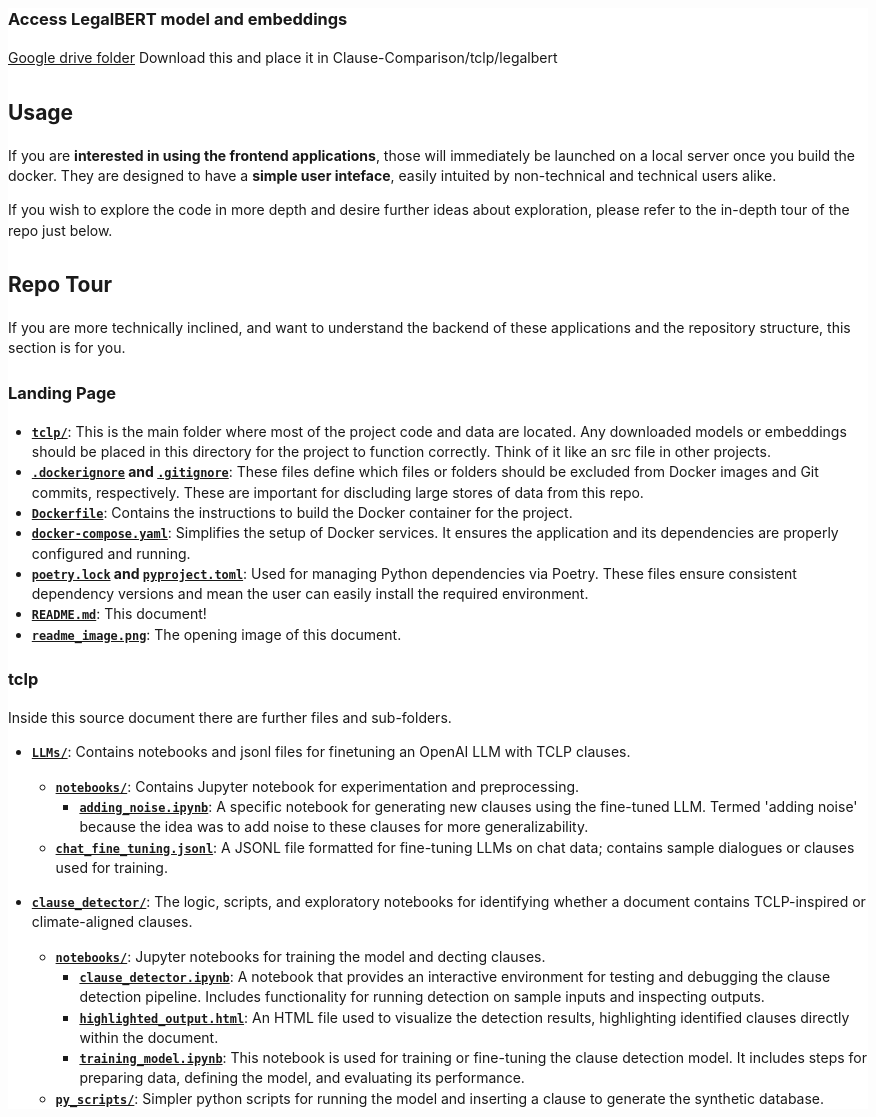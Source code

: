 ### Access LegalBERT model and embeddings 
[Google drive folder](https://drive.google.com/file/d/1sTpo9iOjhoCZ1qteLqry8jjezWTanSl_/view?usp=drive_link)
Download this and place it in Clause-Comparison/tclp/legalbert

## Usage
If you are **interested in using the frontend applications**, those will immediately be launched on a local server once you build the docker. They are designed to have a **simple user inteface**, easily intuited by non-technical and technical users alike. 

If you wish to explore the code in more depth and desire further ideas about exploration, please refer to the in-depth tour of the repo just below. 

## Repo Tour 
If you are more technically inclined, and want to understand the backend of these applications and the repository structure, this section is for you. 

### Landing Page

- **[`tclp/`](tclp)**: This is the main folder where most of the project code and data are located. Any downloaded models or embeddings should be placed in this directory for the project to function correctly. Think of it like an src file in other projects.
- **[`.dockerignore`](.dockerignore) and [`.gitignore`](.gitignore)**: These files define which files or folders should be excluded from Docker images and Git commits, respectively. These are important for discluding large stores of data from this repo. 
- **[`Dockerfile`](Dockerfile)**: Contains the instructions to build the Docker container for the project.
- **[`docker-compose.yaml`](docker-compose.yaml)**: Simplifies the setup of Docker services. It ensures the application and its dependencies are properly configured and running.
- **[`poetry.lock`](poetry.lock) and [`pyproject.toml`](pyproject.toml)**: Used for managing Python dependencies via Poetry. These files ensure consistent dependency versions and mean the user can easily install the required environment. 
- **[`README.md`](README.md)**: This document! 
- **[`readme_image.png`](readme_image.png)**: The opening image of this document.

### tclp 
Inside this source document there are further files and sub-folders. 

- **[`LLMs/`](tclp/LLMs)**: Contains notebooks and jsonl files for finetuning an OpenAI LLM with TCLP clauses.
   - **[`notebooks/`](tclp/LLMs/notebooks/)**: Contains Jupyter notebook for experimentation and preprocessing.  
     - **[`adding_noise.ipynb`](tclp/LLMs/notebooks/adding_noise.ipynb)**: A specific notebook for generating new clauses using the fine-tuned LLM. Termed 'adding noise' because the idea was to add noise to these clauses for more generalizability. 
   - **[`chat_fine_tuning.jsonl`](tclp/LLMs/chat_fine_tuning.jsonl)**: A JSONL file formatted for fine-tuning LLMs on chat data; contains sample dialogues or clauses used for training.
     
- **[`clause_detector/`](tclp/clause_detector)**: The logic, scripts, and exploratory notebooks for identifying whether a document contains TCLP-inspired or climate-aligned clauses.
   - **[`notebooks/`](tclp/clause_detector/notebooks)**: Jupyter notebooks for training the model and decting clauses.
      - **[`clause_detector.ipynb`](tclp/clause_detector/notebooks/clause_detector.ipynb)**: A notebook that provides an interactive environment for testing and debugging the clause detection pipeline. Includes functionality for running detection on sample inputs and inspecting outputs.
      - **[`highlighted_output.html`](tclp/clause_detector/notebooks/highlighted_output.html)**: An HTML file used to visualize the detection results, highlighting identified clauses directly within the document.
      - **[`training_model.ipynb`](tclp/clause_detector/notebooks/training_model.ipynb)**: This notebook is used for training or fine-tuning the clause detection model. It  includes steps for preparing data, defining the model, and evaluating its performance.
   - **[`py_scripts/`](tclp/clause_detector/py_scripts)**: Simpler python scripts for running the model and inserting a clause to generate the synthetic database.